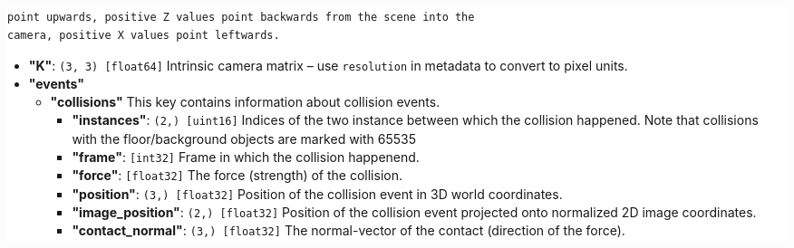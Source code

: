     point upwards, positive Z values point backwards from the scene into the
    camera, positive X values point leftwards.
  - **"K"**: `(3, 3) [float64]` 
    Intrinsic camera matrix &ndash; use `resolution` in metadata to convert to
    pixel units.
- **"events"**
  - **"collisions"**
    This key contains information about collision events.
    - **"instances"**: `(2,) [uint16]`
      Indices of the two instance between which the collision happened.
      Note that collisions with the floor/background objects are marked with 65535
    - **"frame"**: `[int32]`
      Frame in which the collision happenend.
    - **"force"**: `[float32]`
      The force (strength) of the collision.
    - **"position"**: `(3,) [float32]`
      Position of the collision event in 3D world coordinates.
    - **"image_position"**: `(2,) [float32]`
      Position of the collision event projected onto normalized 2D image coordinates.
    - **"contact_normal"**: `(3,) [float32]`
      The normal-vector of the contact (direction of the force).
